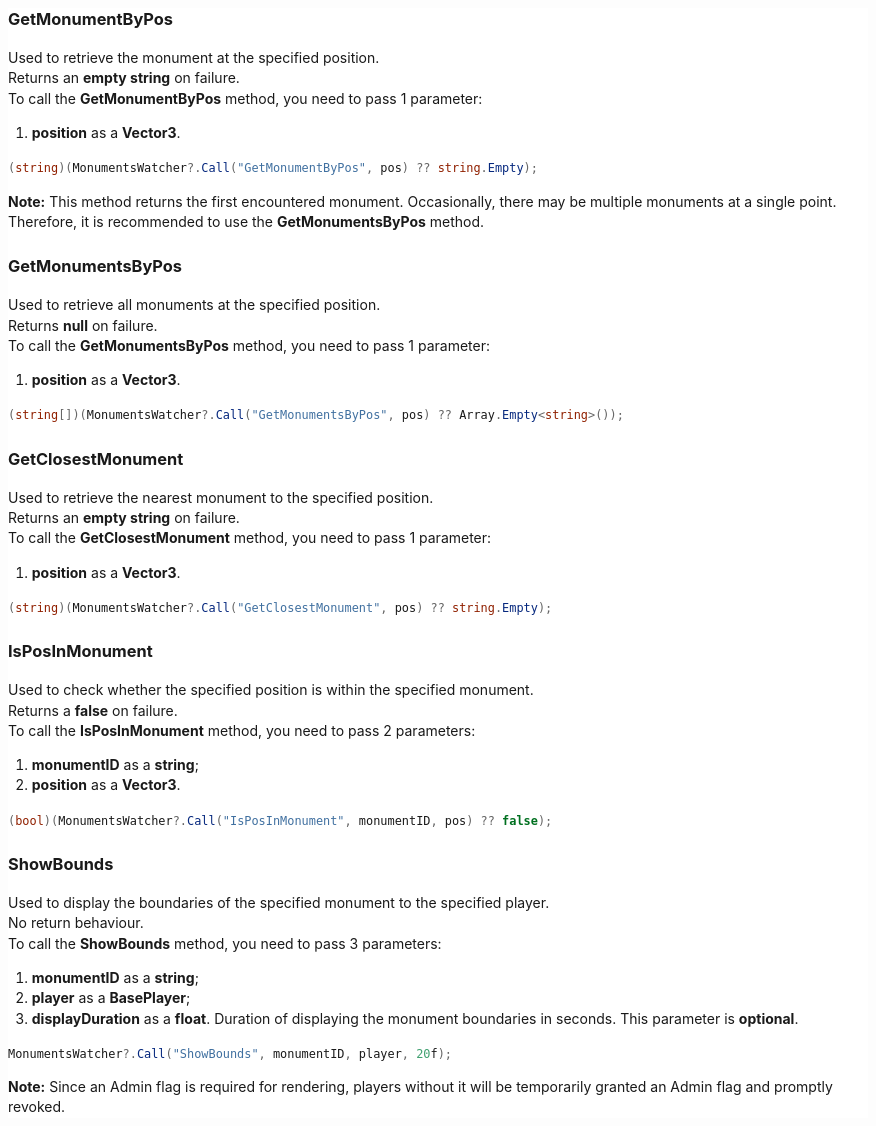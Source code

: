 ### GetMonumentByPos  
Used to retrieve the monument at the specified position.  
Returns an **empty string** on failure.  
To call the **GetMonumentByPos** method, you need to pass 1 parameter:  
1. **position** as a **Vector3**.  

```csharp
(string)(MonumentsWatcher?.Call("GetMonumentByPos", pos) ?? string.Empty);
```  
**Note:** This method returns the first encountered monument. Occasionally, there may be multiple monuments at a single point. Therefore, it is recommended to use the **GetMonumentsByPos** method.  

### GetMonumentsByPos  
Used to retrieve all monuments at the specified position.  
Returns **null** on failure.  
To call the **GetMonumentsByPos** method, you need to pass 1 parameter:  
1. **position** as a **Vector3**.  

```csharp
(string[])(MonumentsWatcher?.Call("GetMonumentsByPos", pos) ?? Array.Empty<string>());
```  

### GetClosestMonument  
Used to retrieve the nearest monument to the specified position.  
Returns an **empty string** on failure.  
To call the **GetClosestMonument** method, you need to pass 1 parameter:  
1. **position** as a **Vector3**.  

```csharp
(string)(MonumentsWatcher?.Call("GetClosestMonument", pos) ?? string.Empty);
```  

### IsPosInMonument  
Used to check whether the specified position is within the specified monument.  
Returns a **false** on failure.  
To call the **IsPosInMonument** method, you need to pass 2 parameters:  
1. **monumentID** as a **string**;  
2. **position** as a **Vector3**.  

```csharp
(bool)(MonumentsWatcher?.Call("IsPosInMonument", monumentID, pos) ?? false);
```  

### ShowBounds  
Used to display the boundaries of the specified monument to the specified player.  
No return behaviour.  
To call the **ShowBounds** method, you need to pass 3 parameters:  
1. **monumentID** as a **string**;  
2. **player** as a **BasePlayer**;  
3. **displayDuration** as a **float**. Duration of displaying the monument boundaries in seconds. This parameter is **optional**.  

```csharp
MonumentsWatcher?.Call("ShowBounds", monumentID, player, 20f);
```  
**Note:** Since an Admin flag is required for rendering, players without it will be temporarily granted an Admin flag and promptly revoked.  

